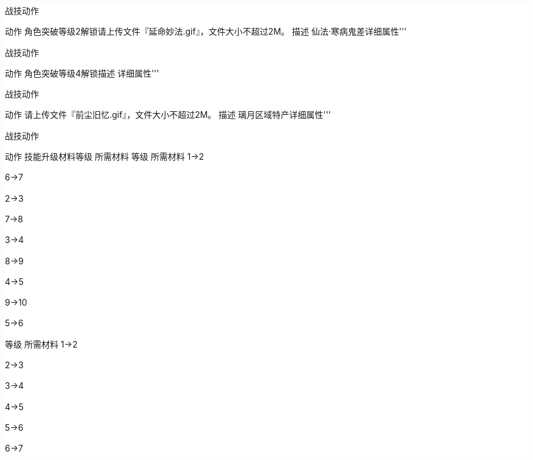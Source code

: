 战技动作


动作
角色突破等级2解锁请上传文件『延命妙法.gif』，文件大小不超过2M。
描述
仙法·寒病鬼差详细属性'''

战技动作


动作
角色突破等级4解锁描述
详细属性'''

战技动作


动作
请上传文件『前尘旧忆.gif』，文件大小不超过2M。
描述
璃月区域特产详细属性'''

战技动作


动作
技能升级材料等级
所需材料
等级
所需材料
1→2

6→7

2→3

7→8

3→4

8→9

4→5

9→10

5→6


等级
所需材料
1→2

2→3

3→4

4→5

5→6

6→7
